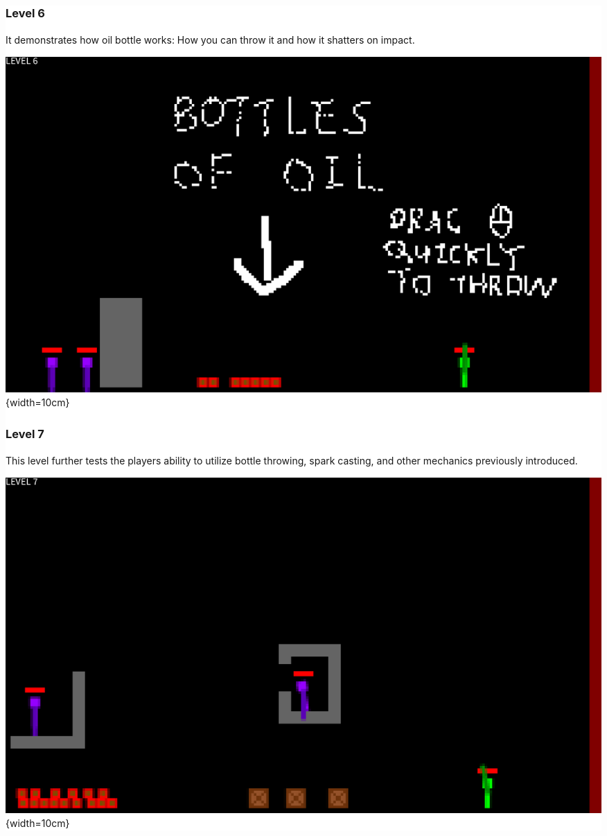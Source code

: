 ### Level 6

It demonstrates how oil bottle works: How you can throw it and how it shatters on impact.

![Level 6](fin/6.png){width=10cm}

### Level 7

This level further tests the players ability to utilize bottle throwing, spark casting, and other mechanics previously introduced.

![Level 7](fin/7.png){width=10cm}
